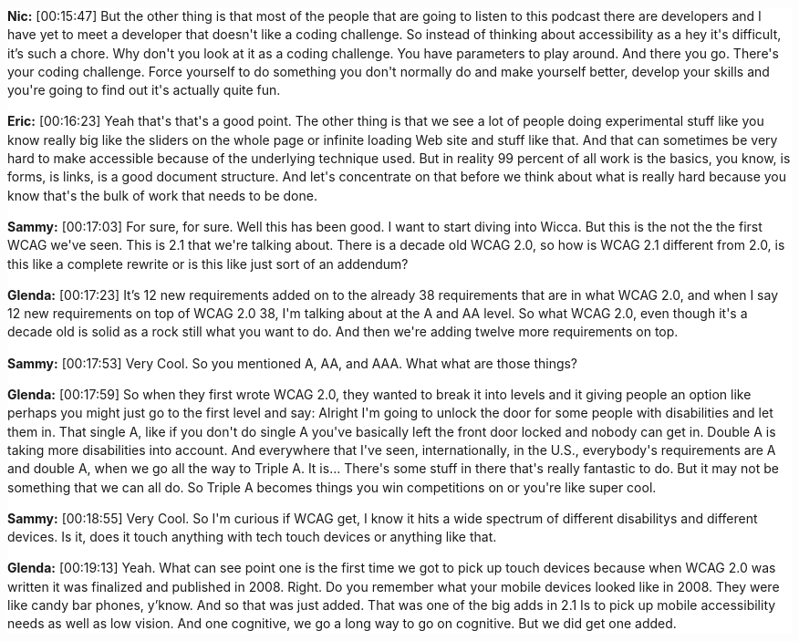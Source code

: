 **Nic:** \[00:15:47\] But the other thing is that most of the people
that are going to listen to this podcast there are developers and I have
yet to meet a developer that doesn't like a coding challenge. So instead
of thinking about accessibility as a hey it's difficult, it’s such a
chore. Why don't you look at it as a coding challenge. You have
parameters to play around. And there you go. There's your coding
challenge. Force yourself to do something you don't normally do and make
yourself better, develop your skills and you're going to find out it's
actually quite fun.

**Eric:** \[00:16:23\] Yeah that's that's a good point. The other thing
is that we see a lot of people doing experimental stuff like you know
really big like the sliders on the whole page or infinite loading Web
site and stuff like that. And that can sometimes be very hard to make
accessible because of the underlying technique used. But in reality 99
percent of all work is the basics, you know, is forms, is links, is a
good document structure. And let's concentrate on that before we think
about what is really hard because you know that's the bulk of work that
needs to be done.

**Sammy:** \[00:17:03\] For sure, for sure. Well this has been good. I
want to start diving into Wicca. But this is the not the the first WCAG
we've seen. This is 2.1 that we're talking about. There is a decade old
WCAG 2.0, so how is WCAG 2.1 different from 2.0, is this like a complete
rewrite or is this like just sort of an addendum?

**Glenda:** \[00:17:23\] It’s 12 new requirements added on to the
already 38 requirements that are in what WCAG 2.0, and when I say 12 new
requirements on top of WCAG 2.0 38, I'm talking about at the A and AA
level. So what WCAG 2.0, even though it's a decade old is solid as a
rock still what you want to do. And then we're adding twelve more
requirements on top.

**Sammy:** \[00:17:53\] Very Cool. So you mentioned A, AA, and AAA. What
what are those things?

**Glenda:** \[00:17:59\] So when they first wrote WCAG 2.0, they wanted
to break it into levels and it giving people an option like perhaps you
might just go to the first level and say: Alright I'm going to unlock
the door for some people with disabilities and let them in. That single
A, like if you don't do single A you've basically left the front door
locked and nobody can get in. Double A is taking more disabilities into
account. And everywhere that I've seen, internationally, in the U.S.,
everybody's requirements are A and double A, when we go all the way to
Triple A. It is… There's some stuff in there that's really fantastic to
do. But it may not be something that we can all do. So Triple A becomes
things you win competitions on or you're like super cool.

**Sammy:** \[00:18:55\] Very Cool. So I'm curious if WCAG get, I know it
hits a wide spectrum of different disabilitys and different devices. Is
it, does it touch anything with tech touch devices or anything like
that.

**Glenda:** \[00:19:13\] Yeah. What can see point one is the first time
we got to pick up touch devices because when WCAG 2.0 was written it was
finalized and published in 2008. Right. Do you remember what your mobile
devices looked like in 2008. They were like candy bar phones, y’know.
And so that was just added. That was one of the big adds in 2.1 Is to
pick up mobile accessibility needs as well as low vision. And one
cognitive, we go a long way to go on cognitive. But we did get one
added.
